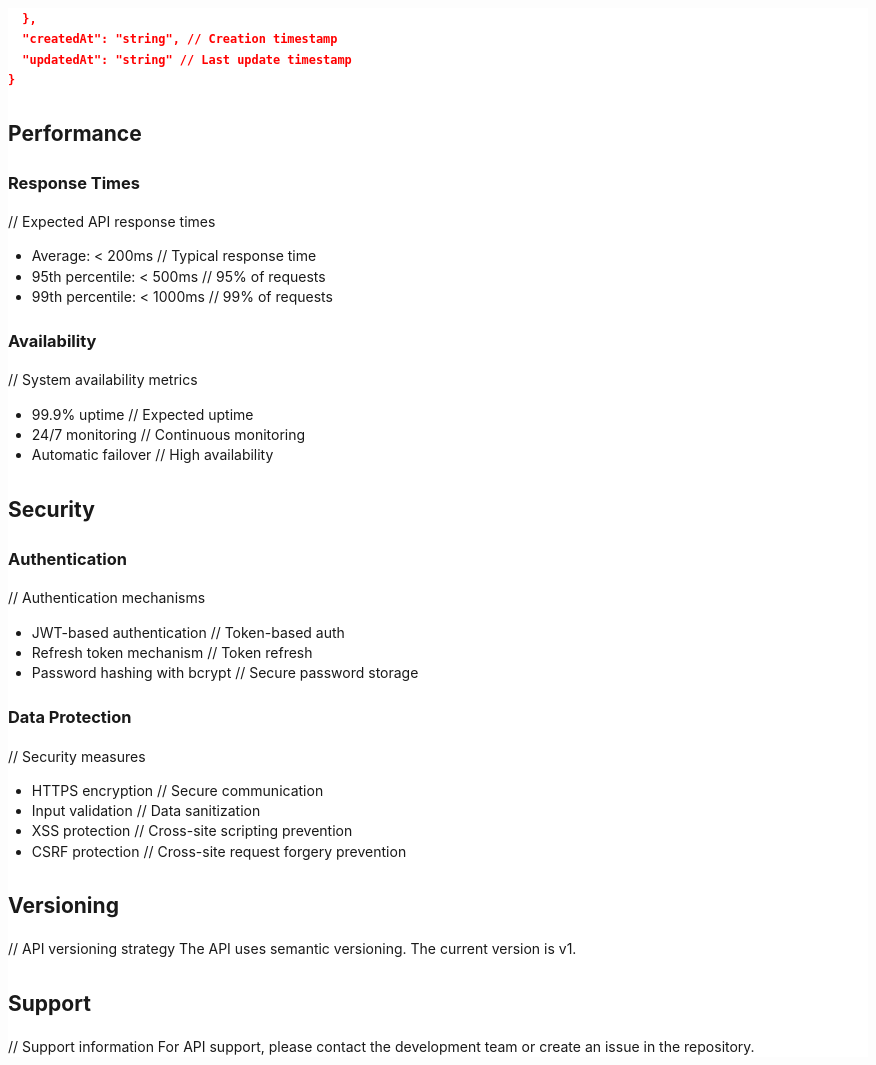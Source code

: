 ```json
  },
  "createdAt": "string", // Creation timestamp
  "updatedAt": "string" // Last update timestamp
}
```

## Performance

### Response Times
// Expected API response times
- Average: < 200ms // Typical response time
- 95th percentile: < 500ms // 95% of requests
- 99th percentile: < 1000ms // 99% of requests

### Availability
// System availability metrics
- 99.9% uptime // Expected uptime
- 24/7 monitoring // Continuous monitoring
- Automatic failover // High availability

## Security

### Authentication
// Authentication mechanisms
- JWT-based authentication // Token-based auth
- Refresh token mechanism // Token refresh
- Password hashing with bcrypt // Secure password storage

### Data Protection
// Security measures
- HTTPS encryption // Secure communication
- Input validation // Data sanitization
- XSS protection // Cross-site scripting prevention
- CSRF protection // Cross-site request forgery prevention

## Versioning
// API versioning strategy
The API uses semantic versioning. The current version is v1.

## Support
// Support information
For API support, please contact the development team or create an issue in the repository. 